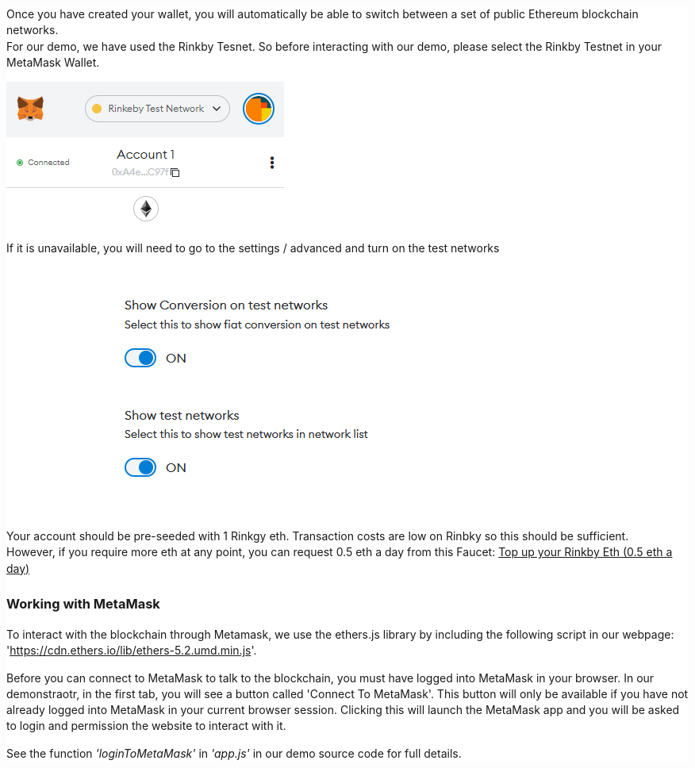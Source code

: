 Once you have created your wallet, you will automatically be able to switch between a set of public Ethereum blockchain networks.  
For our demo, we have used the Rinkby Tesnet. So before interacting with our demo, please select the Rinkby Testnet in your MetaMask Wallet.  
  
![](images/docs/metamask5a.png)  

If it is unavailable, you will need to go to the settings / advanced and turn on the test networks

![](images/docs/metamask7.png)  
  
Your account should be pre-seeded with 1 Rinkgy eth. Transaction costs are low on Rinbky so this should be sufficient.  
However, if you require more eth at any point, you can request 0.5 eth a day from this Faucet: [Top up your Rinkby Eth (0.5 eth a day)](https://faucet.paradigm.xyz/)  
  

### Working with MetaMask

To interact with the blockchain through Metamask, we use the ethers.js library by including the following script in our webpage: 'https://cdn.ethers.io/lib/ethers-5.2.umd.min.js'.

Before you can connect to MetaMask to talk to the blockchain, you must have logged into MetaMask in your browser. In our demonstraotr, in the first tab, you will see a button called 'Connect To MetaMask'. This button will only be available if you have not already logged into MetaMask in your current browser session. Clicking this will launch the MetaMask app and you will be asked to login and permission the website to interact with it.  
  
See the function _'loginToMetaMask'_ in _'app.js'_ in our demo source code for full details.  
  